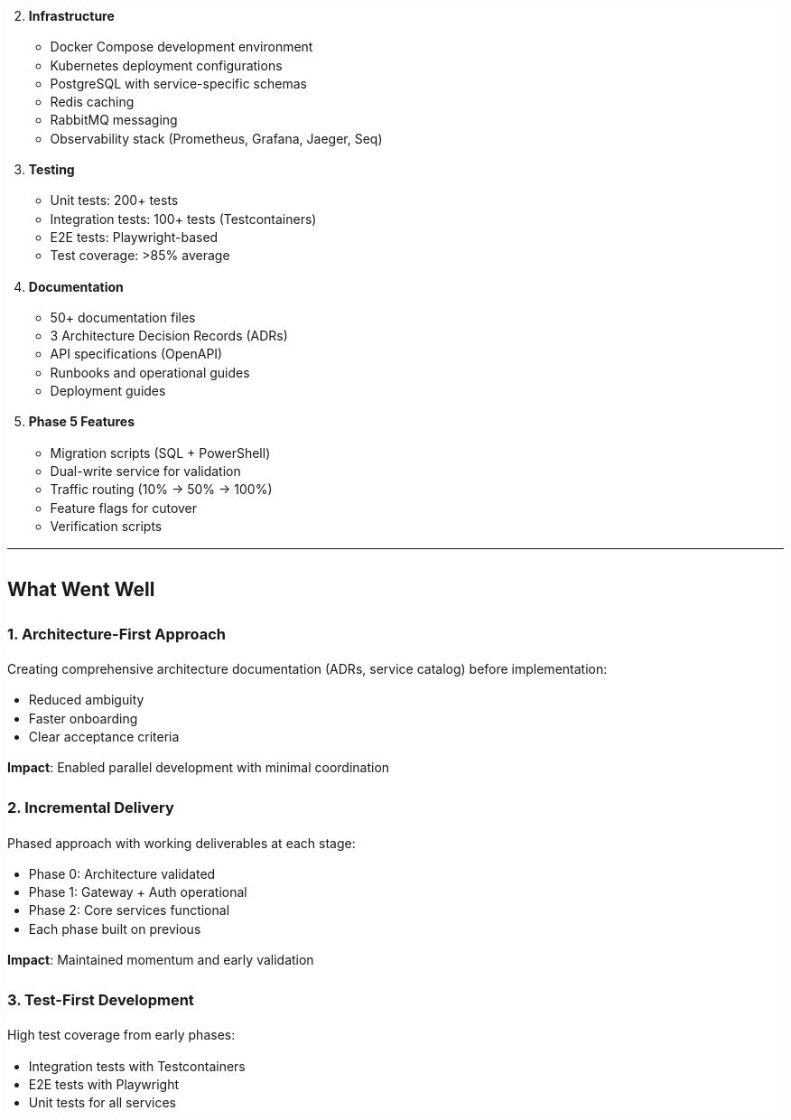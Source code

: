 2. **Infrastructure**
   - Docker Compose development environment
   - Kubernetes deployment configurations
   - PostgreSQL with service-specific schemas
   - Redis caching
   - RabbitMQ messaging
   - Observability stack (Prometheus, Grafana, Jaeger, Seq)

3. **Testing**
   - Unit tests: 200+ tests
   - Integration tests: 100+ tests (Testcontainers)
   - E2E tests: Playwright-based
   - Test coverage: >85% average

4. **Documentation**
   - 50+ documentation files
   - 3 Architecture Decision Records (ADRs)
   - API specifications (OpenAPI)
   - Runbooks and operational guides
   - Deployment guides

5. **Phase 5 Features**
   - Migration scripts (SQL + PowerShell)
   - Dual-write service for validation
   - Traffic routing (10% → 50% → 100%)
   - Feature flags for cutover
   - Verification scripts

---

## What Went Well

### 1. Architecture-First Approach

Creating comprehensive architecture documentation (ADRs, service catalog) before implementation:
- Reduced ambiguity
- Faster onboarding
- Clear acceptance criteria

**Impact**: Enabled parallel development with minimal coordination

### 2. Incremental Delivery

Phased approach with working deliverables at each stage:
- Phase 0: Architecture validated
- Phase 1: Gateway + Auth operational
- Phase 2: Core services functional
- Each phase built on previous

**Impact**: Maintained momentum and early validation

### 3. Test-First Development

High test coverage from early phases:
- Integration tests with Testcontainers
- E2E tests with Playwright
- Unit tests for all services
